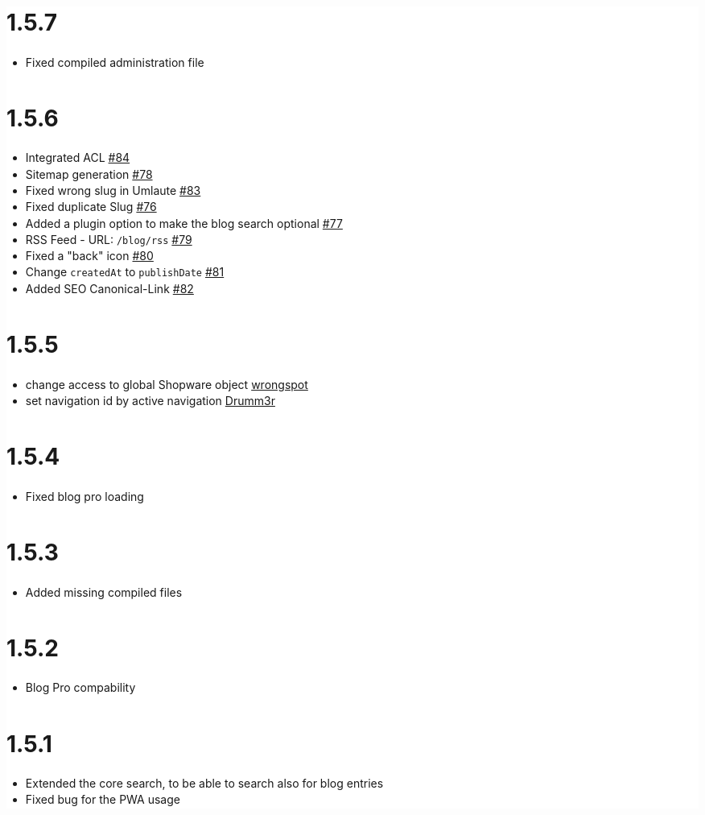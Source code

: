 # 1.5.7

- Fixed compiled administration file

# 1.5.6

- Integrated ACL [#84](https://github.com/ChristopherDosin/Shopware-6-Blog-Plugin/pull/84/files)
- Sitemap generation [#78](https://github.com/ChristopherDosin/Shopware-6-Blog-Plugin/pull/78/files)
- Fixed wrong slug in Umlaute [#83](https://github.com/ChristopherDosin/Shopware-6-Blog-Plugin/pull/83/files)
- Fixed duplicate Slug [#76](https://github.com/ChristopherDosin/Shopware-6-Blog-Plugin/pull/76/files)
- Added a plugin option to make the blog search optional [#77](https://github.com/ChristopherDosin/Shopware-6-Blog-Plugin/pull/77/files)
- RSS Feed - URL: `/blog/rss` [#79](https://github.com/ChristopherDosin/Shopware-6-Blog-Plugin/pull/79/files)
- Fixed a "back" icon [#80](https://github.com/ChristopherDosin/Shopware-6-Blog-Plugin/pull/80/files)
- Change `createdAt` to `publishDate` [#81](https://github.com/ChristopherDosin/Shopware-6-Blog-Plugin/pull/81/files)
- Added SEO Canonical-Link [#82](https://github.com/ChristopherDosin/Shopware-6-Blog-Plugin/pull/82/files)

# 1.5.5

- change access to global Shopware object [wrongspot](https://github.com/wrongspot)
- set navigation id by active navigation [Drumm3r](https://github.com/Drumm3r)

# 1.5.4

- Fixed blog pro loading

# 1.5.3

- Added missing compiled files

# 1.5.2

- Blog Pro compability

# 1.5.1

- Extended the core search, to be able to search also for blog entries
- Fixed bug for the PWA usage
